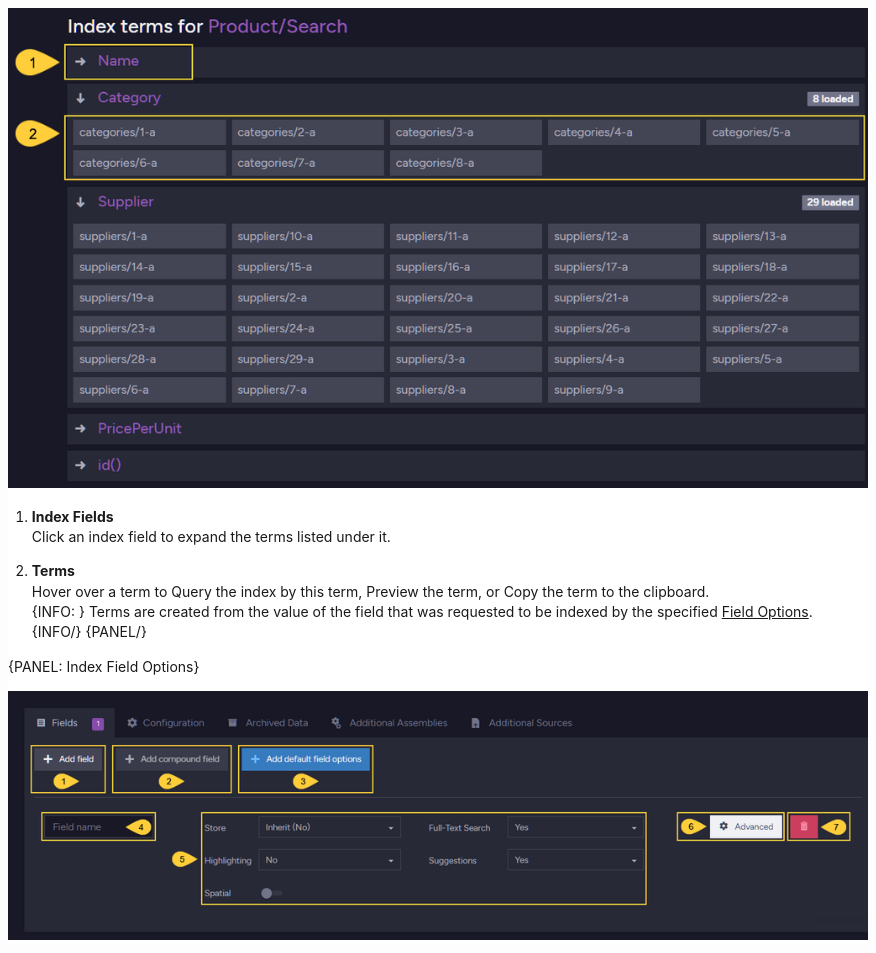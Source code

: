 ![View Terms](images/create-map-index_index-fields-and-terms.png "View Terms")

1. **Index Fields**  
   Click an index field to expand the terms listed under it.  

2. **Terms**  
   Hover over a term to Query the index by this term, Preview the term, or Copy the term to the clipboard.  
   {INFO: }
   Terms are created from the value of the field that was requested to be indexed 
   by the specified [Field Options](../../../studio/database/indexes/create-map-index#index-field-options).  
   {INFO/}
{PANEL/}

{PANEL: Index Field Options}

![Index Field Options](images/create-map-index_index-field-options.png "Index Field Options")
